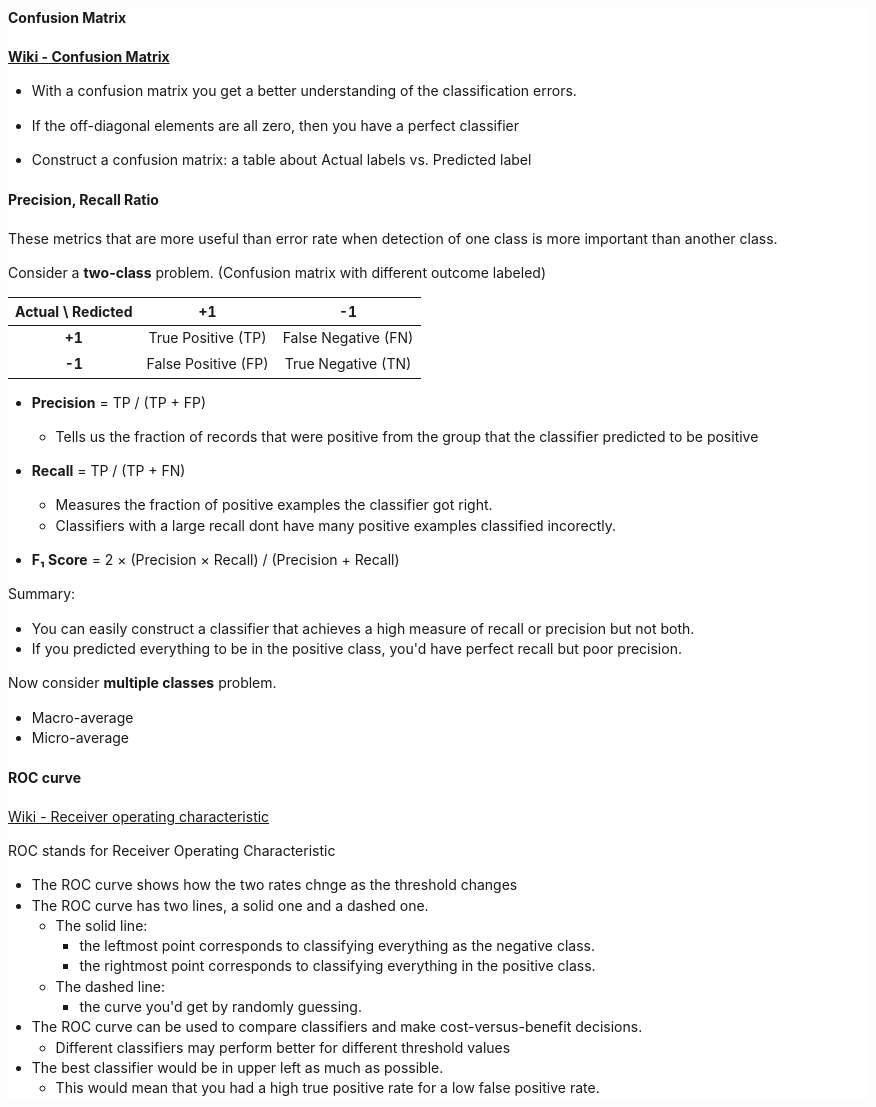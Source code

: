 #### Confusion Matrix

[**Wiki - Confusion Matrix**](https://en.wikipedia.org/wiki/Confusion_matrix)

* With a confusion matrix you get a better understanding of the classification errors.
* If the off-diagonal elements are all zero, then you have a perfect classifier

* Construct a confusion matrix: a table about Actual labels vs. Predicted label

#### Precision, Recall Ratio

These metrics that are more useful than error rate when detection of one class is more important than another class.

Consider a **two-class** problem.
(Confusion matrix with different outcome labeled)

| Actual \ Redicted |         +1          |         -1          |
| :---------------: | :-----------------: | :-----------------: |
|      **+1**       | True Positive (TP)  | False Negative (FN) |
|      **-1**       | False Positive (FP) | True Negative (TN)  |

* **Precision** = TP / (TP + FP)
    * Tells us the fraction of records that were positive from the group that the classifier predicted to be positive

* **Recall** = TP / (TP + FN)
    * Measures the fraction of positive examples the classifier got right.
    * Classifiers with a large recall dont have many positive examples classified incorectly.

* **F₁ Score** = 2 × (Precision × Recall) / (Precision + Recall)

Summary:

* You can easily construct a classifier that achieves a high measure of recall or precision but not both.
* If you predicted everything to be in the positive class, you'd have perfect recall but poor precision.

Now consider **multiple classes** problem.

* Macro-average
* Micro-average

#### ROC curve

[Wiki - Receiver operating characteristic](https://en.wikipedia.org/wiki/Receiver_operating_characteristic)

ROC stands for Receiver Operating Characteristic

* The ROC curve shows how the two rates chnge as the threshold changes
* The ROC curve has two lines, a solid one and a dashed one.
    * The solid line:
        * the leftmost point corresponds to classifying everything as the negative class.
        * the rightmost point corresponds to classifying everything in the positive class.
    * The dashed line:
        * the curve you'd get by randomly guessing.
* The ROC curve can be used to compare classifiers and make cost-versus-benefit decisions.
    * Different classifiers may perform better for different threshold values
* The best classifier would be in upper left as much as possible.
    * This would mean that you had a high true positive rate for a low false positive rate.
